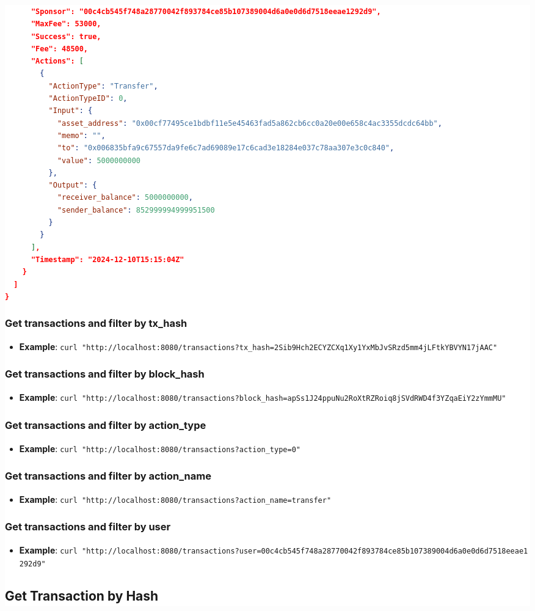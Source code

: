 ```json
      "Sponsor": "00c4cb545f748a28770042f893784ce85b107389004d6a0e0d6d7518eeae1292d9",
      "MaxFee": 53000,
      "Success": true,
      "Fee": 48500,
      "Actions": [
        {
          "ActionType": "Transfer",
          "ActionTypeID": 0,
          "Input": {
            "asset_address": "0x00cf77495ce1bdbf11e5e45463fad5a862cb6cc0a20e00e658c4ac3355dcdc64bb",
            "memo": "",
            "to": "0x006835bfa9c67557da9fe6c7ad69089e17c6cad3e18284e037c78aa307e3c0c840",
            "value": 5000000000
          },
          "Output": {
            "receiver_balance": 5000000000,
            "sender_balance": 852999994999951500
          }
        }
      ],
      "Timestamp": "2024-12-10T15:15:04Z"
    }
  ]
}
```

### Get transactions and filter by tx_hash

- **Example**: `curl "http://localhost:8080/transactions?tx_hash=2Sib9Hch2ECYZCXq1Xy1YxMbJvSRzd5mm4jLFtkYBVYN17jAAC"`

### Get transactions and filter by block_hash

- **Example**: `curl "http://localhost:8080/transactions?block_hash=apSs1J24ppuNu2RoXtRZRoiq8jSVdRWD4f3YZqaEiY2zYmmMU"`

### Get transactions and filter by action_type

- **Example**: `curl "http://localhost:8080/transactions?action_type=0"`

### Get transactions and filter by action_name

- **Example**: `curl "http://localhost:8080/transactions?action_name=transfer"`

### Get transactions and filter by user

- **Example**: `curl "http://localhost:8080/transactions?user=00c4cb545f748a28770042f893784ce85b107389004d6a0e0d6d7518eeae1292d9"`

## Get Transaction by Hash
